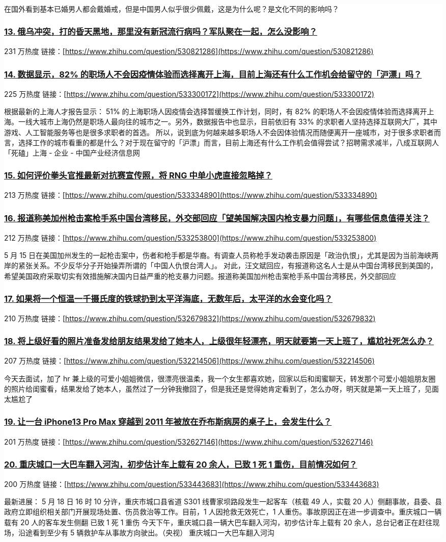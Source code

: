 在国外看到基本已婚男人都会戴婚戒，但是中国男人似乎很少佩戴，这是为什么呢？是文化不同的影响吗？

### [13. 俄乌冲突，打的昏天黑地，那里没有新冠流行病吗？军队聚在一起，怎么没影响？](https://www.zhihu.com/question/530821286)
231 万热度 链接：[https://www.zhihu.com/question/530821286](https://www.zhihu.com/question/530821286)



### [14. 数据显示，82% 的职场人不会因疫情体验而选择离开上海，目前上海还有什么工作机会给留守的「沪漂」吗？](https://www.zhihu.com/question/533300172)
225 万热度 链接：[https://www.zhihu.com/question/533300172](https://www.zhihu.com/question/533300172)

根据最新的上海人才报告显示： 51% 的上海职场人因疫情会选择暂缓换工作计划，同时，有 82% 的职场人不会因疫情体验而选择离开上海。一线大城市上海仍然是职场人最向往的城市之一。另外，数据报告中也显示，目前依旧有 33% 的求职者人坚持选择互联网大厂，其中游戏、人工智能服务等也是很多求职者的首选。 所以，说到底为何越来越多职场人不会因体验情况而随便离开一座城市，对于很多求职者而言，选择工作的城市看重的都是什么？对于现在留守的「沪漂」而言，目前上海还有什么工作机会值得尝试？招聘需求减半，八成互联网人「死磕」上海 - 企业 - 中国产业经济信息网

### [15. 如何评价拳头官推最新对抗赛宣传照，将 RNG 中单小虎直接忽略掉？](https://www.zhihu.com/question/533334890)
213 万热度 链接：[https://www.zhihu.com/question/533334890](https://www.zhihu.com/question/533334890)



### [16. 报道称美加州枪击案枪手系中国台湾移民，外交部回应「望美国解决国内枪支暴力问题」，有哪些信息值得关注？](https://www.zhihu.com/question/533253800)
212 万热度 链接：[https://www.zhihu.com/question/533253800](https://www.zhihu.com/question/533253800)

5 月 15 日在美国加州发生的一起枪击案中，伤者和枪手都是华裔。有调查人员称枪手发动袭击原因是「政治仇恨」，尤其是因为当前海峡两岸的紧张关系。不少反华分子开始操弄所谓的「中国人仇恨台湾人」。 对此，汪文斌回应，有报道称这名人士是从中国台湾移民到美国的，希望美国政府采取切实有效措施解决国内日益严重的枪支暴力问题。报道称美国加州枪击案枪手系中国台湾移民，外交部回应

### [17. 如果将一个恒温一千摄氏度的铁球扔到太平洋海底，无数年后，太平洋的水会变化吗？](https://www.zhihu.com/question/532679832)
210 万热度 链接：[https://www.zhihu.com/question/532679832](https://www.zhihu.com/question/532679832)



### [18. 将上级好看的照片准备发给朋友结果发给了她本人，上级很年轻漂亮，明天就要第一天上班了，尴尬社死怎么办？](https://www.zhihu.com/question/532214506)
207 万热度 链接：[https://www.zhihu.com/question/532214506](https://www.zhihu.com/question/532214506)

今天去面试，加了 hr 兼上级的可爱小姐姐微信，很漂亮很温柔，我一个女生都喜欢她，回家以后和闺蜜聊天，转发那个可爱小姐姐朋友圈的照片给闺蜜看，结果发给了她本人，虽然过了一分钟我撤回了，但是我还是觉得她肯定看到了，怎么办呀，明天就是第一天上班了，见面太尴尬了

### [19. 让一台 iPhone13 Pro Max 穿越到 2011 年被放在乔布斯病房的桌子上，会发生什么？](https://www.zhihu.com/question/532627146)
201 万热度 链接：[https://www.zhihu.com/question/532627146](https://www.zhihu.com/question/532627146)



### [20. 重庆城口一大巴车翻入河沟，初步估计车上载有 20 余人，已致 1 死 1 重伤，目前情况如何？](https://www.zhihu.com/question/533443683)
200 万热度 链接：[https://www.zhihu.com/question/533443683](https://www.zhihu.com/question/533443683)

最新进展： 5 月 18 日 16 时 10 分许，重庆市城口县省道 S301 线曹家坝路段发生一起客车（核载 49 人，实载 20 人）侧翻事故，县委、县政府立即组织相关部门开展现场处置、伤员救治等工作。目前，1 人因抢救无效死亡，1 人重伤。事故原因正在进一步调查中。重庆城口一辆载有 20 人的客车发生侧翻 已致 1 死 1 重伤 今天下午，重庆城口县一辆大巴车翻入河沟，初步估计车上载有 20 余人，总台记者正在赶往现场，沿途看到至少有 5 辆救护车从事故方向驶出。（央视） 重庆城口一大巴车翻入河沟
